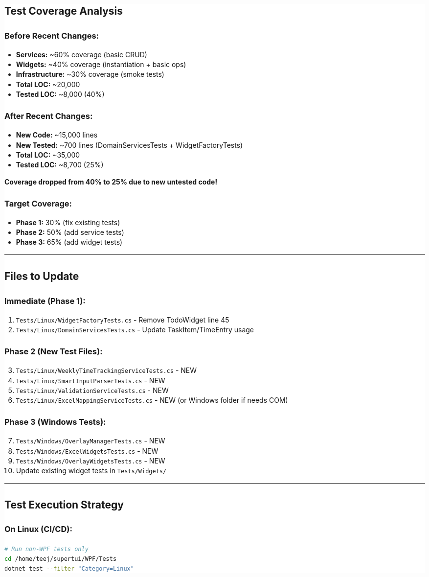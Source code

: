 
## Test Coverage Analysis

### Before Recent Changes:
- **Services:** ~60% coverage (basic CRUD)
- **Widgets:** ~40% coverage (instantiation + basic ops)
- **Infrastructure:** ~30% coverage (smoke tests)
- **Total LOC:** ~20,000
- **Tested LOC:** ~8,000 (40%)

### After Recent Changes:
- **New Code:** ~15,000 lines
- **New Tested:** ~700 lines (DomainServicesTests + WidgetFactoryTests)
- **Total LOC:** ~35,000
- **Tested LOC:** ~8,700 (25%)

**Coverage dropped from 40% to 25% due to new untested code!**

### Target Coverage:
- **Phase 1:** 30% (fix existing tests)
- **Phase 2:** 50% (add service tests)
- **Phase 3:** 65% (add widget tests)

---

## Files to Update

### Immediate (Phase 1):
1. `Tests/Linux/WidgetFactoryTests.cs` - Remove TodoWidget line 45
2. `Tests/Linux/DomainServicesTests.cs` - Update TaskItem/TimeEntry usage

### Phase 2 (New Test Files):
3. `Tests/Linux/WeeklyTimeTrackingServiceTests.cs` - NEW
4. `Tests/Linux/SmartInputParserTests.cs` - NEW
5. `Tests/Linux/ValidationServiceTests.cs` - NEW
6. `Tests/Linux/ExcelMappingServiceTests.cs` - NEW (or Windows folder if needs COM)

### Phase 3 (Windows Tests):
7. `Tests/Windows/OverlayManagerTests.cs` - NEW
8. `Tests/Windows/ExcelWidgetsTests.cs` - NEW
9. `Tests/Windows/OverlayWidgetsTests.cs` - NEW
10. Update existing widget tests in `Tests/Widgets/`

---

## Test Execution Strategy

### On Linux (CI/CD):
```bash
# Run non-WPF tests only
cd /home/teej/supertui/WPF/Tests
dotnet test --filter "Category=Linux"
```
